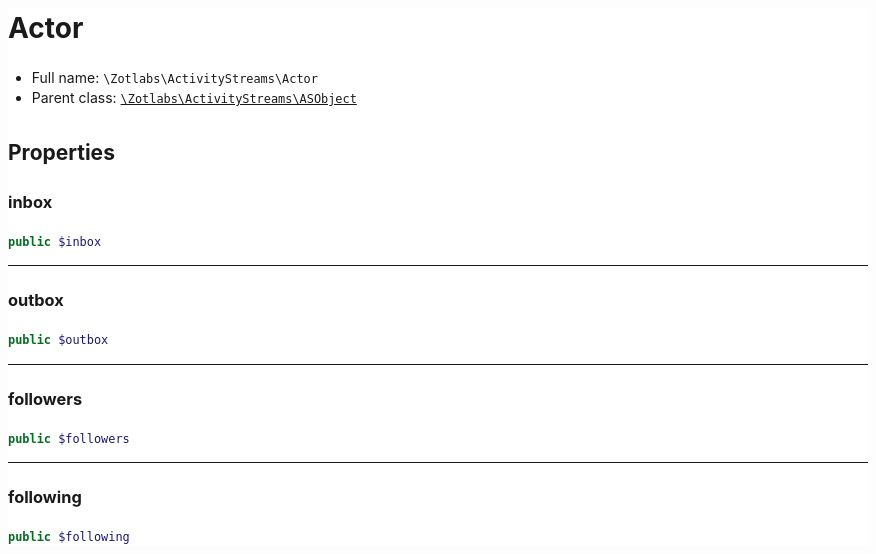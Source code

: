 
# Actor





* Full name: `\Zotlabs\ActivityStreams\Actor`
* Parent class: [`\Zotlabs\ActivityStreams\ASObject`](./ASObject.md)



## Properties


### inbox



```php
public $inbox
```






***

### outbox



```php
public $outbox
```






***

### followers



```php
public $followers
```






***

### following



```php
public $following
```
